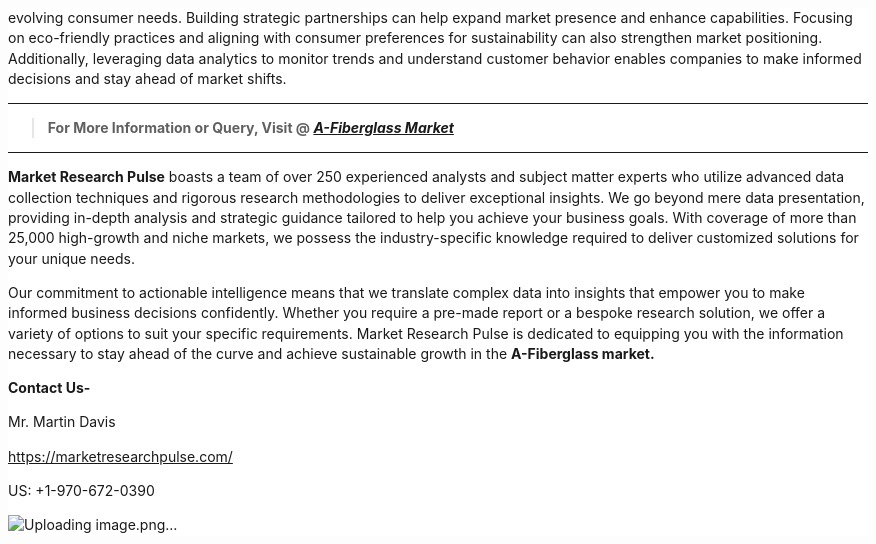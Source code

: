 evolving consumer needs. Building strategic partnerships can help expand market presence and enhance capabilities. Focusing on eco-friendly practices and aligning with consumer preferences for sustainability can also strengthen market positioning. Additionally, leveraging data analytics to monitor trends and understand customer behavior enables companies to make informed decisions and stay ahead of market shifts.</p><hr /><blockquote><p><strong>For More Information or Query, Visit @&nbsp;<em><a href="https://marketresearchpulse.com/report/102136/a-fiberglass-market?utm_source=Linkedin&utm_medium=091">A-Fiberglass Market</a></em></strong></p></blockquote><hr /><p><strong>Market Research Pulse</strong> boasts a team of over 250 experienced analysts and subject matter experts who utilize advanced data collection techniques and rigorous research methodologies to deliver exceptional insights. We go beyond mere data presentation, providing in-depth analysis and strategic guidance tailored to help you achieve your business goals. With coverage of more than 25,000 high-growth and niche markets, we possess the industry-specific knowledge required to deliver customized solutions for your unique needs.</p><p>Our commitment to actionable intelligence means that we translate complex data into insights that empower you to make informed business decisions confidently. Whether you require a pre-made report or a bespoke research solution, we offer a variety of options to suit your specific requirements. Market Research Pulse is dedicated to equipping you with the information necessary to stay ahead of the curve and achieve sustainable growth in the <strong>A-Fiberglass market.</strong></p><p><strong>Contact Us-</strong></p><p>Mr. Martin Davis</p><p>https://marketresearchpulse.com/</p><p>US: +1-970-672-0390</p>
![Uploading image.png…]()
